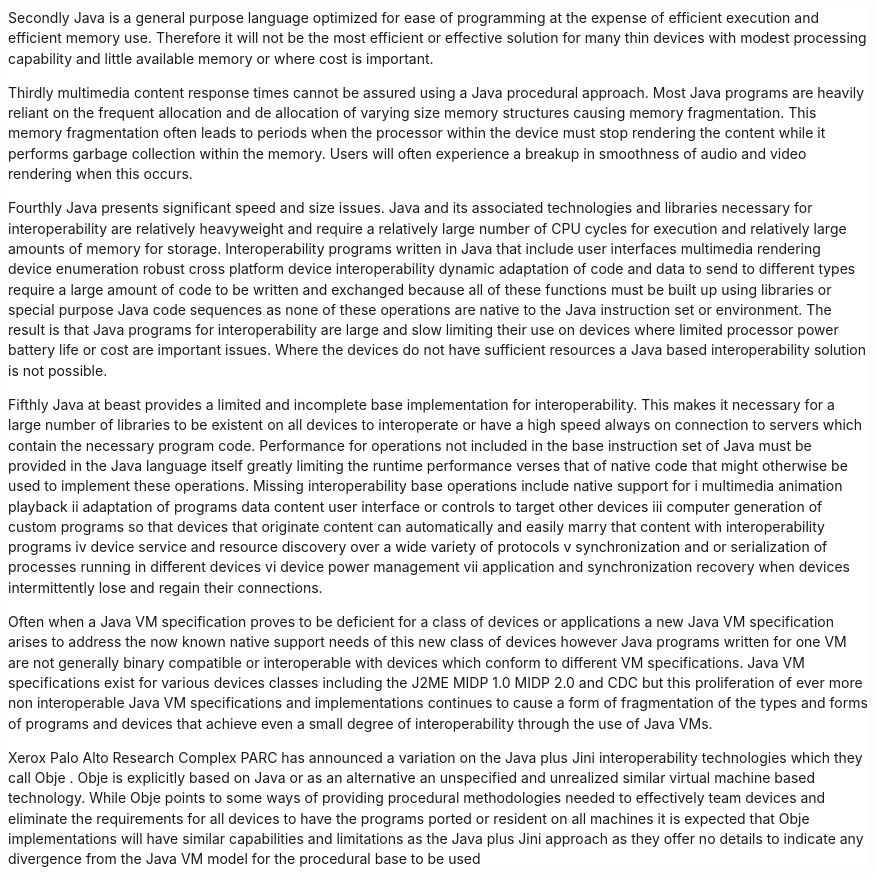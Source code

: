 Secondly Java is a general purpose language optimized for ease of programming at the expense of efficient execution and efficient memory use. Therefore it will not be the most efficient or effective solution for many thin devices with modest processing capability and little available memory or where cost is important.

Thirdly multimedia content response times cannot be assured using a Java procedural approach. Most Java programs are heavily reliant on the frequent allocation and de allocation of varying size memory structures causing memory fragmentation. This memory fragmentation often leads to periods when the processor within the device must stop rendering the content while it performs garbage collection within the memory. Users will often experience a breakup in smoothness of audio and video rendering when this occurs.

Fourthly Java presents significant speed and size issues. Java and its associated technologies and libraries necessary for interoperability are relatively heavyweight and require a relatively large number of CPU cycles for execution and relatively large amounts of memory for storage. Interoperability programs written in Java that include user interfaces multimedia rendering device enumeration robust cross platform device interoperability dynamic adaptation of code and data to send to different types require a large amount of code to be written and exchanged because all of these functions must be built up using libraries or special purpose Java code sequences as none of these operations are native to the Java instruction set or environment. The result is that Java programs for interoperability are large and slow limiting their use on devices where limited processor power battery life or cost are important issues. Where the devices do not have sufficient resources a Java based interoperability solution is not possible.

Fifthly Java at beast provides a limited and incomplete base implementation for interoperability. This makes it necessary for a large number of libraries to be existent on all devices to interoperate or have a high speed always on connection to servers which contain the necessary program code. Performance for operations not included in the base instruction set of Java must be provided in the Java language itself greatly limiting the runtime performance verses that of native code that might otherwise be used to implement these operations. Missing interoperability base operations include native support for i multimedia animation playback ii adaptation of programs data content user interface or controls to target other devices iii computer generation of custom programs so that devices that originate content can automatically and easily marry that content with interoperability programs iv device service and resource discovery over a wide variety of protocols v synchronization and or serialization of processes running in different devices vi device power management vii application and synchronization recovery when devices intermittently lose and regain their connections.

Often when a Java VM specification proves to be deficient for a class of devices or applications a new Java VM specification arises to address the now known native support needs of this new class of devices however Java programs written for one VM are not generally binary compatible or interoperable with devices which conform to different VM specifications. Java VM specifications exist for various devices classes including the J2ME MIDP 1.0 MIDP 2.0 and CDC but this proliferation of ever more non interoperable Java VM specifications and implementations continues to cause a form of fragmentation of the types and forms of programs and devices that achieve even a small degree of interoperability through the use of Java VMs.

Xerox Palo Alto Research Complex PARC has announced a variation on the Java plus Jini interoperability technologies which they call Obje . Obje is explicitly based on Java or as an alternative an unspecified and unrealized similar virtual machine based technology. While Obje points to some ways of providing procedural methodologies needed to effectively team devices and eliminate the requirements for all devices to have the programs ported or resident on all machines it is expected that Obje implementations will have similar capabilities and limitations as the Java plus Jini approach as they offer no details to indicate any divergence from the Java VM model for the procedural base to be used
